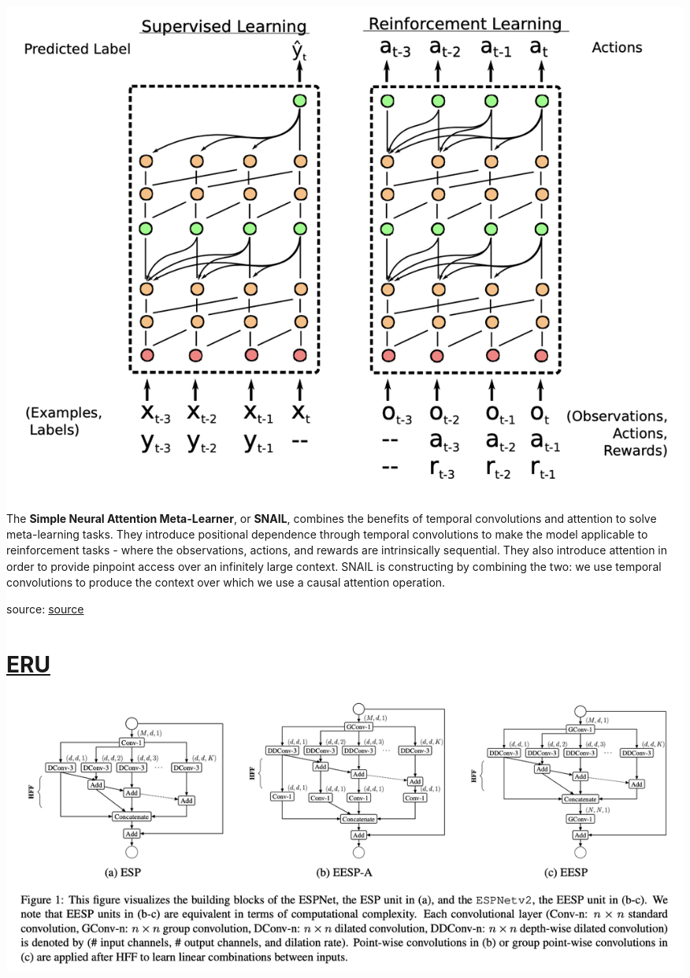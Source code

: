 ![](./img/Screen_Shot_2020-05-25_at_1.27.04_PM.png)

The **Simple Neural Attention Meta-Learner**, or **SNAIL**, combines the benefits of temporal convolutions and attention to solve meta-learning tasks. They introduce positional dependence through temporal convolutions to make the model applicable to reinforcement tasks - where the observations, actions, and rewards are intrinsically sequential. They also introduce attention in order to provide pinpoint access over an infinitely large context. SNAIL is constructing by combining the two: we use temporal convolutions to produce the context over which we use a causal attention operation.

source: [source](http://arxiv.org/abs/1707.03141v3)
# [ERU](https://paperswithcode.com/method/eru)
![](./img/Screen_Shot_2020-06-22_at_1.11.22_PM_t2vCdTY.png)

